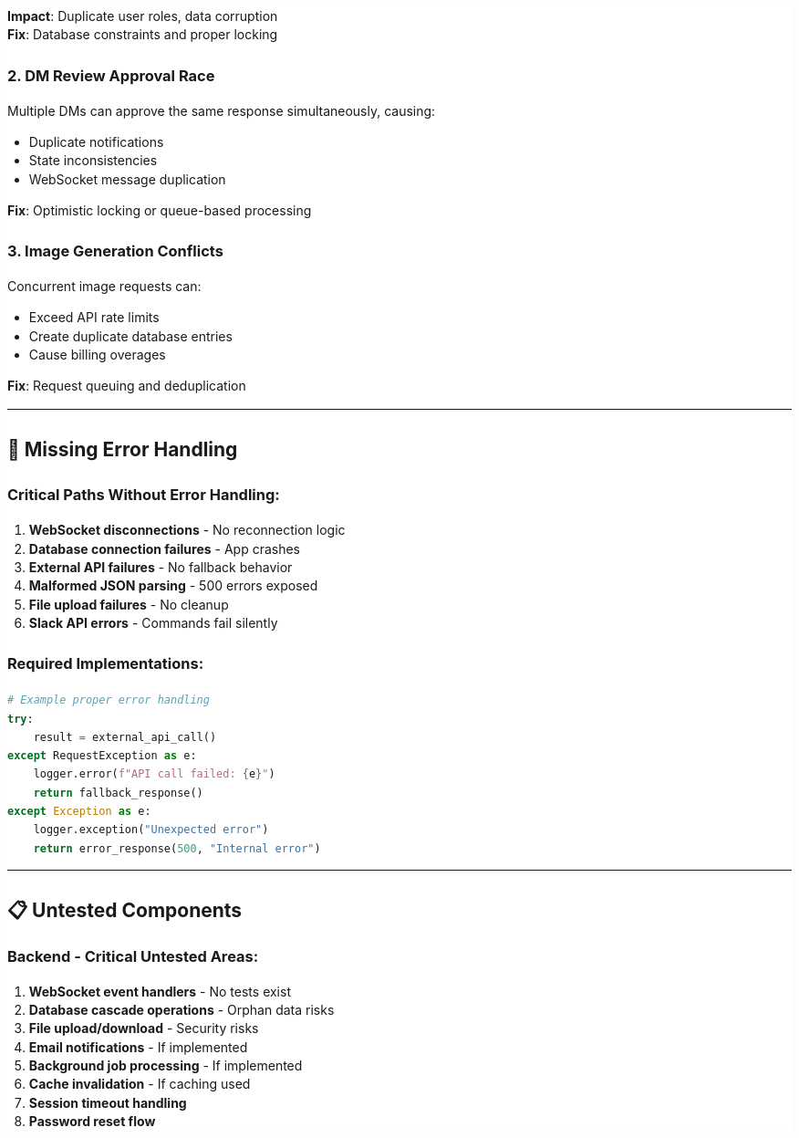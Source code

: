 **Impact**: Duplicate user roles, data corruption  
**Fix**: Database constraints and proper locking

### 2. **DM Review Approval Race**
Multiple DMs can approve the same response simultaneously, causing:
- Duplicate notifications
- State inconsistencies
- WebSocket message duplication

**Fix**: Optimistic locking or queue-based processing

### 3. **Image Generation Conflicts**
Concurrent image requests can:
- Exceed API rate limits
- Create duplicate database entries
- Cause billing overages

**Fix**: Request queuing and deduplication

---

## 🔧 Missing Error Handling

### Critical Paths Without Error Handling:
1. **WebSocket disconnections** - No reconnection logic
2. **Database connection failures** - App crashes
3. **External API failures** - No fallback behavior
4. **Malformed JSON parsing** - 500 errors exposed
5. **File upload failures** - No cleanup
6. **Slack API errors** - Commands fail silently

### Required Implementations:
```python
# Example proper error handling
try:
    result = external_api_call()
except RequestException as e:
    logger.error(f"API call failed: {e}")
    return fallback_response()
except Exception as e:
    logger.exception("Unexpected error")
    return error_response(500, "Internal error")
```

---

## 📋 Untested Components

### Backend - Critical Untested Areas:
1. **WebSocket event handlers** - No tests exist
2. **Database cascade operations** - Orphan data risks
3. **File upload/download** - Security risks
4. **Email notifications** - If implemented
5. **Background job processing** - If implemented
6. **Cache invalidation** - If caching used
7. **Session timeout handling**
8. **Password reset flow**
